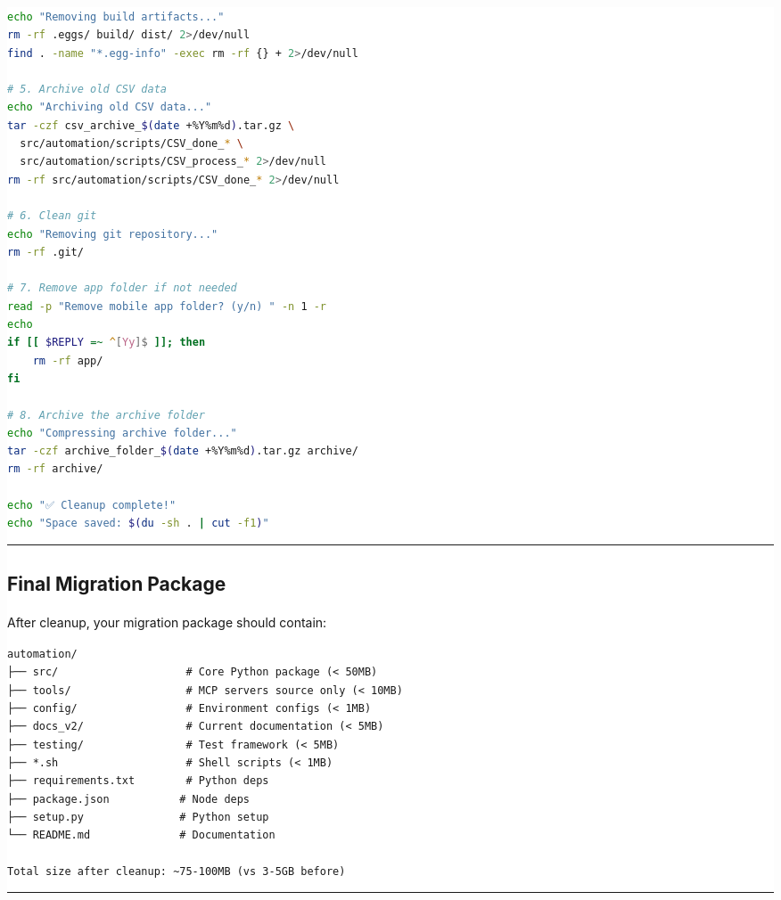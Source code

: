 ```bash
echo "Removing build artifacts..."
rm -rf .eggs/ build/ dist/ 2>/dev/null
find . -name "*.egg-info" -exec rm -rf {} + 2>/dev/null

# 5. Archive old CSV data
echo "Archiving old CSV data..."
tar -czf csv_archive_$(date +%Y%m%d).tar.gz \
  src/automation/scripts/CSV_done_* \
  src/automation/scripts/CSV_process_* 2>/dev/null
rm -rf src/automation/scripts/CSV_done_* 2>/dev/null

# 6. Clean git
echo "Removing git repository..."
rm -rf .git/

# 7. Remove app folder if not needed
read -p "Remove mobile app folder? (y/n) " -n 1 -r
echo
if [[ $REPLY =~ ^[Yy]$ ]]; then
    rm -rf app/
fi

# 8. Archive the archive folder
echo "Compressing archive folder..."
tar -czf archive_folder_$(date +%Y%m%d).tar.gz archive/
rm -rf archive/

echo "✅ Cleanup complete!"
echo "Space saved: $(du -sh . | cut -f1)"
```

---

## Final Migration Package

After cleanup, your migration package should contain:

```
automation/
├── src/                    # Core Python package (< 50MB)
├── tools/                  # MCP servers source only (< 10MB)
├── config/                 # Environment configs (< 1MB)
├── docs_v2/                # Current documentation (< 5MB)
├── testing/                # Test framework (< 5MB)
├── *.sh                    # Shell scripts (< 1MB)
├── requirements.txt        # Python deps
├── package.json           # Node deps
├── setup.py               # Python setup
└── README.md              # Documentation

Total size after cleanup: ~75-100MB (vs 3-5GB before)
```

---
